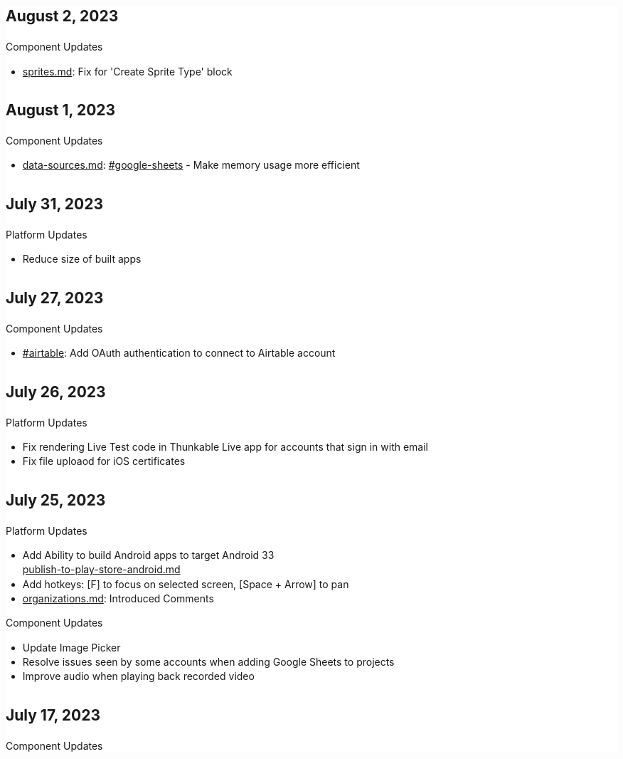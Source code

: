## August 2, 2023

Component Updates

* [sprites.md](../../gaming/gaming/sprites.md "mention"): Fix for 'Create Sprite Type' block

## August 1, 2023

Component Updates

* [data-sources.md](../../getting-started/data-sources.md "mention"): [#google-sheets](../../getting-started/data-sources.md#google-sheets "mention") - Make memory usage more efficient

## July 31, 2023

Platform Updates

* Reduce size of built apps

## July 27, 2023

Component Updates

* [#airtable](../../getting-started/data-sources.md#airtable "mention"): Add OAuth authentication to connect to Airtable account

## July 26, 2023

Platform Updates

* Fix rendering Live Test code in Thunkable Live app for accounts that sign in with email
* Fix file uploaod for iOS certificates

## July 25, 2023

Platform Updates

* Add Ability to build Android apps to target Android 33 \
  [publish-to-play-store-android.md](../../publishing-apps/publish-to-play-store-android.md "mention")
* Add hotkeys: \[F] to focus on selected screen, \[Space + Arrow] to pan
* [organizations.md](../../getting-started/project-collaboration/organizations.md "mention"): Introduced Comments&#x20;

Component Updates

* Update Image Picker
* Resolve issues seen by some accounts when adding Google Sheets to projects
* Improve audio when playing back recorded video

## July 17, 2023

Component Updates
